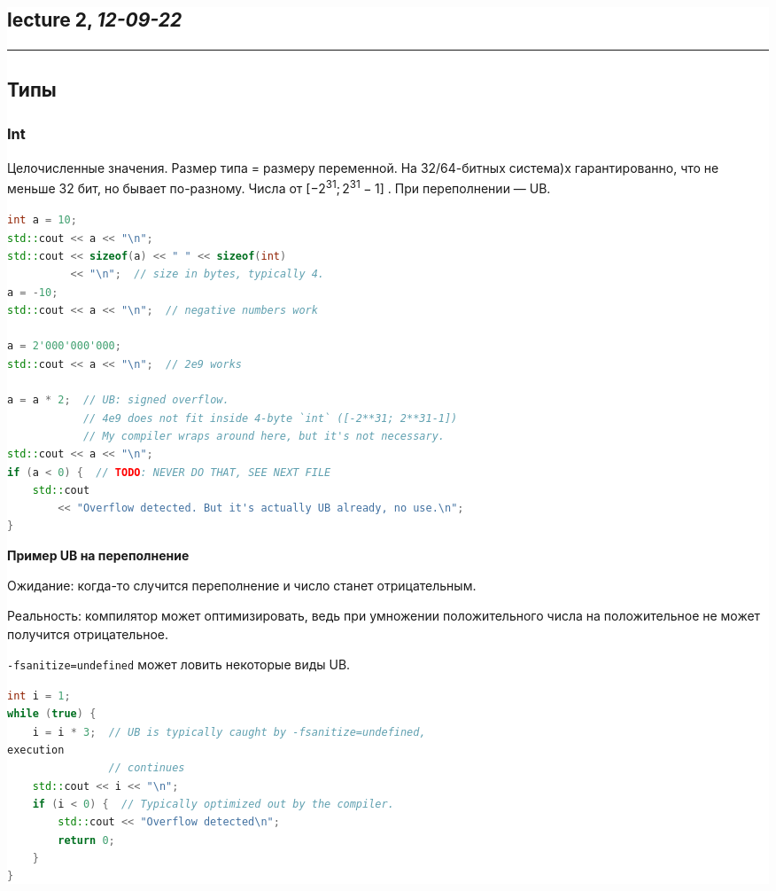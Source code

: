 ## lecture 2, _12-09-22_

---

## Типы

### **Int**

Целочисленные значения. Размер типа = размеру переменной. На 32/64-битных
система)х гарантированно, что не меньше 32 бит, но бывает по-разному.
Числа от $[-2^{31};2^{31}-1]$ . При переполнении — UB.

```cpp
int a = 10;
std::cout << a << "\n";
std::cout << sizeof(a) << " " << sizeof(int)
          << "\n";  // size in bytes, typically 4.
a = -10;
std::cout << a << "\n";  // negative numbers work

a = 2'000'000'000;
std::cout << a << "\n";  // 2e9 works

a = a * 2;  // UB: signed overflow.
            // 4e9 does not fit inside 4-byte `int` ([-2**31; 2**31-1])
            // My compiler wraps around here, but it's not necessary.
std::cout << a << "\n";
if (a < 0) {  // TODO: NEVER DO THAT, SEE NEXT FILE
    std::cout
        << "Overflow detected. But it's actually UB already, no use.\n";
}
```

**Пример UB на переполнение**

Ожидание: когда-то случится переполнение и число станет отрицательным.

Реальность: компилятор может оптимизировать, ведь при умножении
положительного числа на положительное не может получится отрицательное.

`-fsanitize=undefined` может ловить некоторые виды UB.

```cpp
int i = 1;
while (true) {
    i = i * 3;  // UB is typically caught by -fsanitize=undefined, 
execution
                // continues
    std::cout << i << "\n";
    if (i < 0) {  // Typically optimized out by the compiler.
        std::cout << "Overflow detected\n";
        return 0;
    }
}
```
